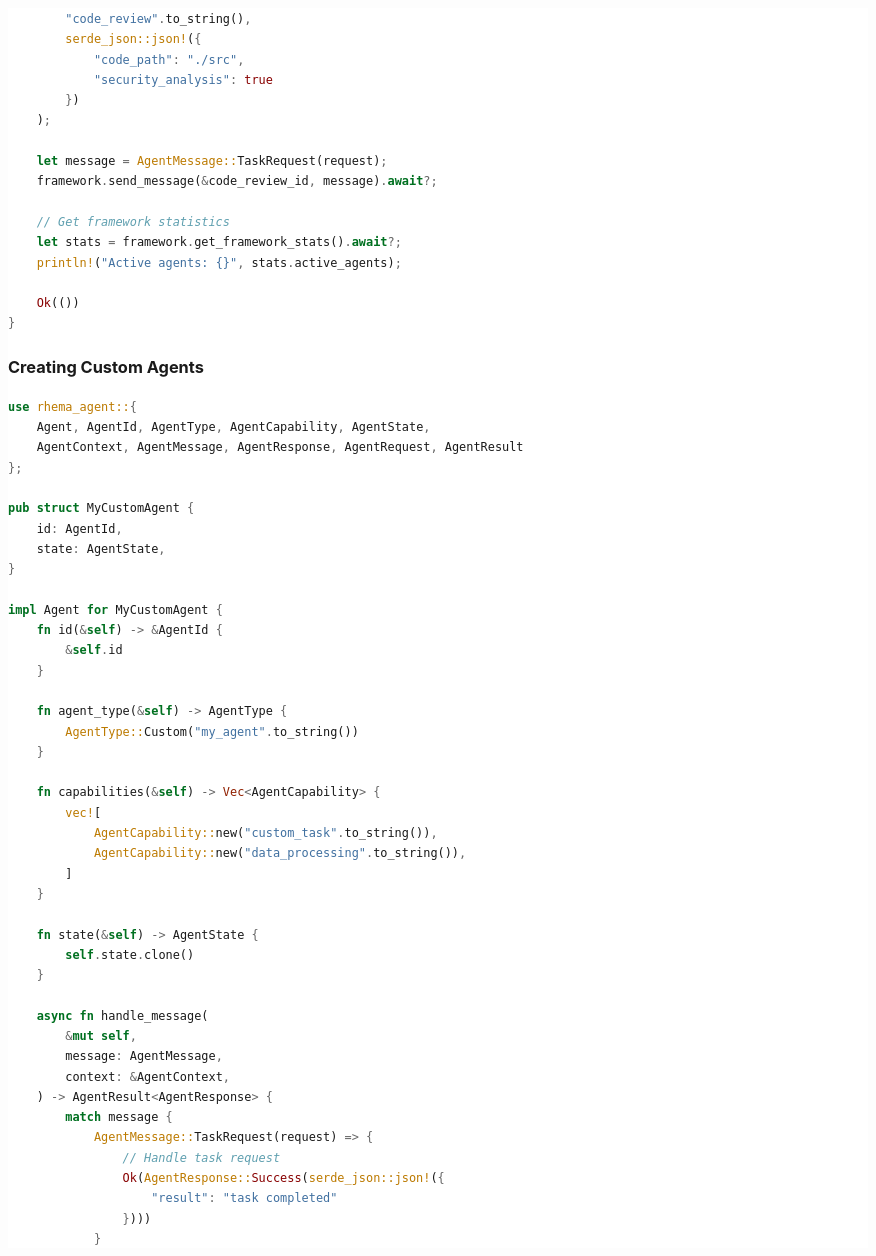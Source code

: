 ```rust
        "code_review".to_string(),
        serde_json::json!({
            "code_path": "./src",
            "security_analysis": true
        })
    );

    let message = AgentMessage::TaskRequest(request);
    framework.send_message(&code_review_id, message).await?;

    // Get framework statistics
    let stats = framework.get_framework_stats().await?;
    println!("Active agents: {}", stats.active_agents);

    Ok(())
}
```

### Creating Custom Agents

```rust
use rhema_agent::{
    Agent, AgentId, AgentType, AgentCapability, AgentState,
    AgentContext, AgentMessage, AgentResponse, AgentRequest, AgentResult
};

pub struct MyCustomAgent {
    id: AgentId,
    state: AgentState,
}

impl Agent for MyCustomAgent {
    fn id(&self) -> &AgentId {
        &self.id
    }

    fn agent_type(&self) -> AgentType {
        AgentType::Custom("my_agent".to_string())
    }

    fn capabilities(&self) -> Vec<AgentCapability> {
        vec![
            AgentCapability::new("custom_task".to_string()),
            AgentCapability::new("data_processing".to_string()),
        ]
    }

    fn state(&self) -> AgentState {
        self.state.clone()
    }

    async fn handle_message(
        &mut self,
        message: AgentMessage,
        context: &AgentContext,
    ) -> AgentResult<AgentResponse> {
        match message {
            AgentMessage::TaskRequest(request) => {
                // Handle task request
                Ok(AgentResponse::Success(serde_json::json!({
                    "result": "task completed"
                })))
            }
```